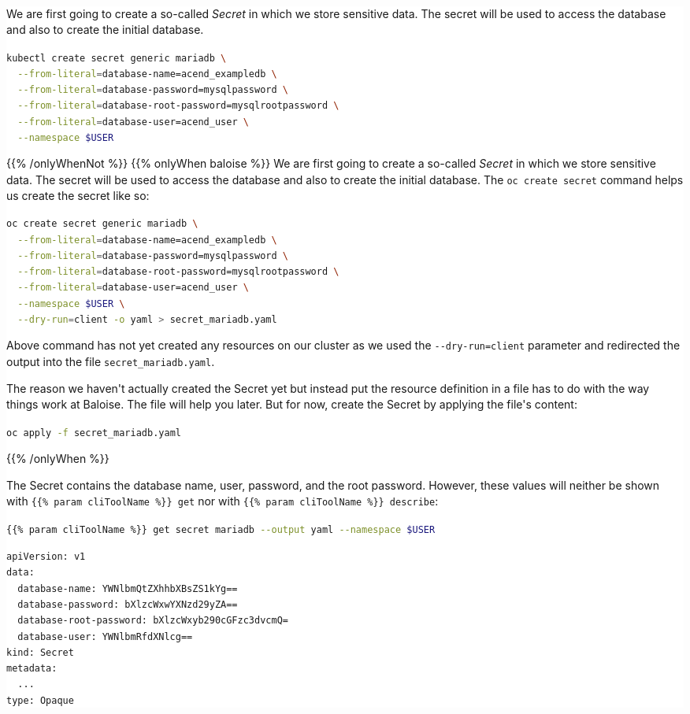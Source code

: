 We are first going to create a so-called _Secret_ in which we store sensitive data. The secret will be used to access the database and also to create the initial database.

```bash
kubectl create secret generic mariadb \
  --from-literal=database-name=acend_exampledb \
  --from-literal=database-password=mysqlpassword \
  --from-literal=database-root-password=mysqlrootpassword \
  --from-literal=database-user=acend_user \
  --namespace $USER
```

{{% /onlyWhenNot %}}
{{% onlyWhen baloise %}}
We are first going to create a so-called _Secret_ in which we store sensitive data. The secret will be used to access the database and also to create the initial database.
The `oc create secret` command helps us create the secret like so:

```bash
oc create secret generic mariadb \
  --from-literal=database-name=acend_exampledb \
  --from-literal=database-password=mysqlpassword \
  --from-literal=database-root-password=mysqlrootpassword \
  --from-literal=database-user=acend_user \
  --namespace $USER \
  --dry-run=client -o yaml > secret_mariadb.yaml
```

Above command has not yet created any resources on our cluster as we used the `--dry-run=client` parameter and redirected the output into the file `secret_mariadb.yaml`.

The reason we haven't actually created the Secret yet but instead put the resource definition in a file has to do with the way things work at Baloise. The file will help you later.
But for now, create the Secret by applying the file's content:

```bash
oc apply -f secret_mariadb.yaml
```

{{% /onlyWhen %}}

The Secret contains the database name, user, password, and the root password. However, these values will neither be shown with `{{% param cliToolName %}} get` nor with `{{% param cliToolName %}} describe`:

```bash
{{% param cliToolName %}} get secret mariadb --output yaml --namespace $USER
```

```
apiVersion: v1
data:
  database-name: YWNlbmQtZXhhbXBsZS1kYg==
  database-password: bXlzcWxwYXNzd29yZA==
  database-root-password: bXlzcWxyb290cGFzc3dvcmQ=
  database-user: YWNlbmRfdXNlcg==
kind: Secret
metadata:
  ...
type: Opaque
```
